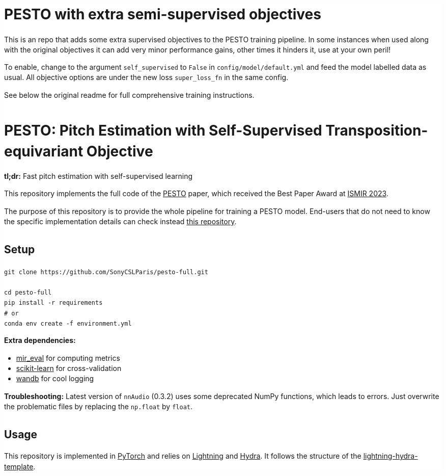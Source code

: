 # PESTO with extra semi-supervised objectives

This is an repo that adds some extra supervised objectives to the PESTO training pipeline. In some instances when used along with the original objectives it can add very minor performance gains, other times it hinders it, use at your own peril!

To enable, change to the argument `self_supervised` to `False` in `config/model/default.yml` and feed the model labelled data as usual. 
All objective options are under the new loss `super_loss_fn` in the same config.

See below the original readme for full comprehensive training instructions.


# PESTO: Pitch Estimation with Self-Supervised Transposition-equivariant Objective

**tl;dr:** Fast pitch estimation with self-supervised learning

This repository implements the full code of the [PESTO](https://arxiv.org/abs/2309.02265) paper,
which received the Best Paper Award at [ISMIR 2023](https://ismir2023.ismir.net/).

The purpose of this repository is to provide the whole pipeline for training a PESTO model.
End-users that do not need to know the specific implementation details can check instead [this repository](https://github.com/SonyCSLParis/pesto).


## Setup

```shell
git clone https://github.com/SonyCSLParis/pesto-full.git

cd pesto-full
pip install -r requirements
# or
conda env create -f environment.yml
```

**Extra dependencies:**
- [mir_eval](https://craffel.github.io/mir_eval/) for computing metrics
- [scikit-learn](https://scikit-learn.org) for cross-validation
- [wandb](https://wandb.ai) for cool logging


**Troubleshooting:** Latest version of `nnAudio` (0.3.2) uses some deprecated NumPy functions, which leads to errors.
Just overwrite the problematic files by replacing the `np.float` by `float`.


## Usage

This repository is implemented in [PyTorch](https://pytorch.org/) and relies on [Lightning](https://lightning.ai/) and [Hydra](https://hydra.cc/).
It follows the structure of the [lightning-hydra-template](https://github.com/ashleve/lightning-hydra-template).
